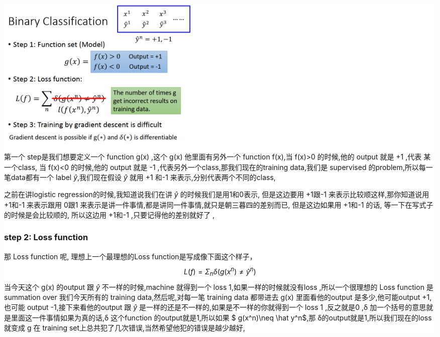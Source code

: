 <img src="31-2.PNG" alt="31-2" style="zoom:43%;" />

第一个 step是我们想要定义一个 function g(x) ,这个  g(x) 他里面有另外一个 function f(x),当 f(x)>0 的时候,他的 output 就是 +1 ,代表 某一个class, 当 f(x)<0 的时候,他的 output 就是 -1 ,代表另外一个class,那我们现在的training data,我们是 supervised 的problem,所以每一笔data都有一个 label $\hat y$,我们现在假设  $\hat y$ 就用 +1 和-1 来表示,分别代表两个不同的class,

之前在讲logistic regression的时候,我知道说我们在讲  $\hat y$ 的时候我们是用1和0表示, 但是这边要用 +1跟-1 来表示比较顺这样,那你知道说用 +1和-1 来表示跟用 0跟1 来表示是讲一件事情,都是讲同一件事情,就只是朝三暮四的差别而已, 但是这边如果用  +1和-1 的话, 等一下在写式子的时候是会比较顺的, 所以这边用  +1和-1 ,只要记得他的差别就好了 , 

### step 2: Loss function

那 Loss function 呢, 理想上一个最理想的Loss function是写成像下面这个样子，
$$
L(f) = \Sigma_n \delta(g(x^n) \neq \hat y^n)
$$
当今天这个 g(x) 的output 跟 $\hat y$ 不一样的时候,machine 就得到一个 loss 1,如果一样的时候就没有loss ,所以一个很理想的 Loss function 是 summation over 我们今天所有的 training  data,然后呢,对每一笔 training  data 都带进去 g(x) 里面看他的output 是多少,他可能output +1,也可能 output -1,接下来看他的output 跟  $\hat y$ 是一样的还是不一样的,如果是不一样的你就得到一个 loss 1 ,反之就是0 ,δ 加一个括号的意思就是里面这一件事情如果为真的话,δ 这个function 的output就是1,所以如果 $ g(x^n)\neq \hat y^n$,那 δ的output就是1,所以我们现在的loss 就变成 g 在 training set上总共犯了几次错误,当然希望他犯的错误是越少越好,
